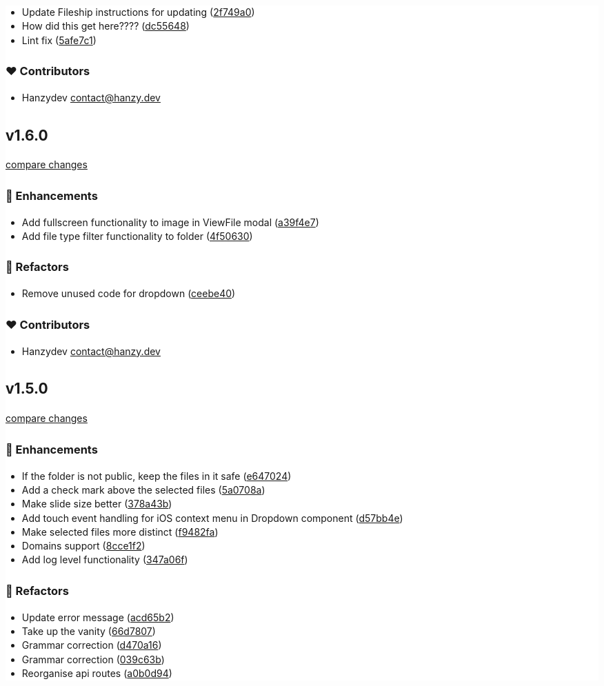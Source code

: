 - Update Fileship instructions for updating ([2f749a0](https://github.com/hanzydev/Fileship/commit/2f749a0))
- How did this get here???? ([dc55648](https://github.com/hanzydev/Fileship/commit/dc55648))
- Lint fix ([5afe7c1](https://github.com/hanzydev/Fileship/commit/5afe7c1))

### ❤️ Contributors

- Hanzydev <contact@hanzy.dev>

## v1.6.0

[compare changes](https://github.com/hanzydev/Fileship/compare/v1.5.0...v1.6.0)

### 🚀 Enhancements

- Add fullscreen functionality to image in ViewFile modal ([a39f4e7](https://github.com/hanzydev/Fileship/commit/a39f4e7))
- Add file type filter functionality to folder ([4f50630](https://github.com/hanzydev/Fileship/commit/4f50630))

### 💅 Refactors

- Remove unused code for dropdown ([ceebe40](https://github.com/hanzydev/Fileship/commit/ceebe40))

### ❤️ Contributors

- Hanzydev <contact@hanzy.dev>

## v1.5.0

[compare changes](https://github.com/hanzydev/Fileship/compare/v1.4.0...v1.5.0)

### 🚀 Enhancements

- If the folder is not public, keep the files in it safe ([e647024](https://github.com/hanzydev/Fileship/commit/e647024))
- Add a check mark above the selected files ([5a0708a](https://github.com/hanzydev/Fileship/commit/5a0708a))
- Make slide size better ([378a43b](https://github.com/hanzydev/Fileship/commit/378a43b))
- Add touch event handling for iOS context menu in Dropdown component ([d57bb4e](https://github.com/hanzydev/Fileship/commit/d57bb4e))
- Make selected files more distinct ([f9482fa](https://github.com/hanzydev/Fileship/commit/f9482fa))
- Domains support ([8cce1f2](https://github.com/hanzydev/Fileship/commit/8cce1f2))
- Add log level functionality ([347a06f](https://github.com/hanzydev/Fileship/commit/347a06f))

### 💅 Refactors

- Update error message ([acd65b2](https://github.com/hanzydev/Fileship/commit/acd65b2))
- Take up the vanity ([66d7807](https://github.com/hanzydev/Fileship/commit/66d7807))
- Grammar correction ([d470a16](https://github.com/hanzydev/Fileship/commit/d470a16))
- Grammar correction ([039c63b](https://github.com/hanzydev/Fileship/commit/039c63b))
- Reorganise api routes ([a0b0d94](https://github.com/hanzydev/Fileship/commit/a0b0d94))
